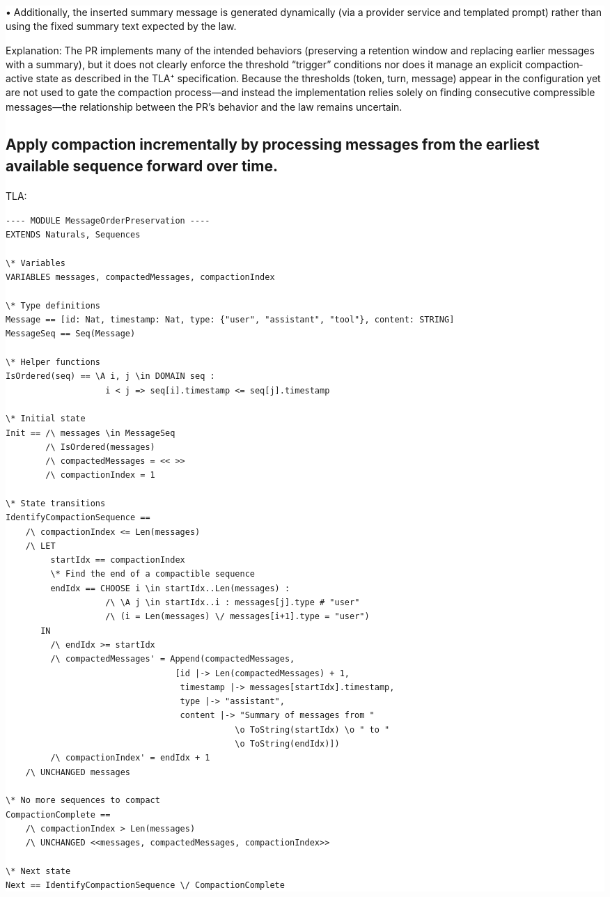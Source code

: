 • Additionally, the inserted summary message is generated dynamically (via a provider service and templated prompt) rather than using the fixed summary text expected by the law.

Explanation:
The PR implements many of the intended behaviors (preserving a retention window and replacing earlier messages with a summary), but it does not clearly enforce the threshold “trigger” conditions nor does it manage an explicit compaction‐active state as described in the TLA⁺ specification. Because the thresholds (token, turn, message) appear in the configuration yet are not used to gate the compaction process—and instead the implementation relies solely on finding consecutive compressible messages—the relationship between the PR’s behavior and the law remains uncertain.

## Apply compaction incrementally by processing messages from the earliest available sequence forward over time.
TLA:
```
---- MODULE MessageOrderPreservation ----
EXTENDS Naturals, Sequences

\* Variables
VARIABLES messages, compactedMessages, compactionIndex

\* Type definitions
Message == [id: Nat, timestamp: Nat, type: {"user", "assistant", "tool"}, content: STRING]
MessageSeq == Seq(Message)

\* Helper functions
IsOrdered(seq) == \A i, j \in DOMAIN seq : 
                    i < j => seq[i].timestamp <= seq[j].timestamp

\* Initial state
Init == /\ messages \in MessageSeq
        /\ IsOrdered(messages)
        /\ compactedMessages = << >>
        /\ compactionIndex = 1

\* State transitions
IdentifyCompactionSequence == 
    /\ compactionIndex <= Len(messages)
    /\ LET 
         startIdx == compactionIndex
         \* Find the end of a compactible sequence
         endIdx == CHOOSE i \in startIdx..Len(messages) : 
                    /\ \A j \in startIdx..i : messages[j].type # "user"
                    /\ (i = Len(messages) \/ messages[i+1].type = "user")
       IN
         /\ endIdx >= startIdx
         /\ compactedMessages' = Append(compactedMessages, 
                                  [id |-> Len(compactedMessages) + 1,
                                   timestamp |-> messages[startIdx].timestamp,
                                   type |-> "assistant",
                                   content |-> "Summary of messages from " 
                                              \o ToString(startIdx) \o " to " 
                                              \o ToString(endIdx)])
         /\ compactionIndex' = endIdx + 1
    /\ UNCHANGED messages

\* No more sequences to compact
CompactionComplete ==
    /\ compactionIndex > Len(messages)
    /\ UNCHANGED <<messages, compactedMessages, compactionIndex>>

\* Next state
Next == IdentifyCompactionSequence \/ CompactionComplete

```